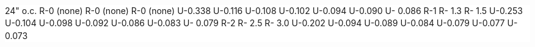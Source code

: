 <tr><td>24" o.c.

</td><td>R-0 (none)

</td><td>R-0 (none)

</td><td>R-0 (none)

</td><td>U-0.338

</td><td>U-0.116

</td><td>U-0.108

</td><td>U-0.102

</td><td>U-0.094

</td><td>U-0.090

</td><td>U- 0.086

</td></tr>

<tr><td></td><td>R-1

</td><td>R- 1.3

</td><td>R- 1.5

</td><td>U-0.253

</td><td>U-0.104

</td><td>U-0.098

</td><td>U-0.092

</td><td>U-0.086

</td><td>U-0.083

</td><td>U- 0.079

</td></tr>

<tr><td></td><td>R-2

</td><td>R- 2.5

</td><td>R- 3.0

</td><td>U-0.202

</td><td>U-0.094

</td><td>U-0.089

</td><td>U-0.084

</td><td>U-0.079

</td><td>U-0.077

</td><td>U- 0.073
